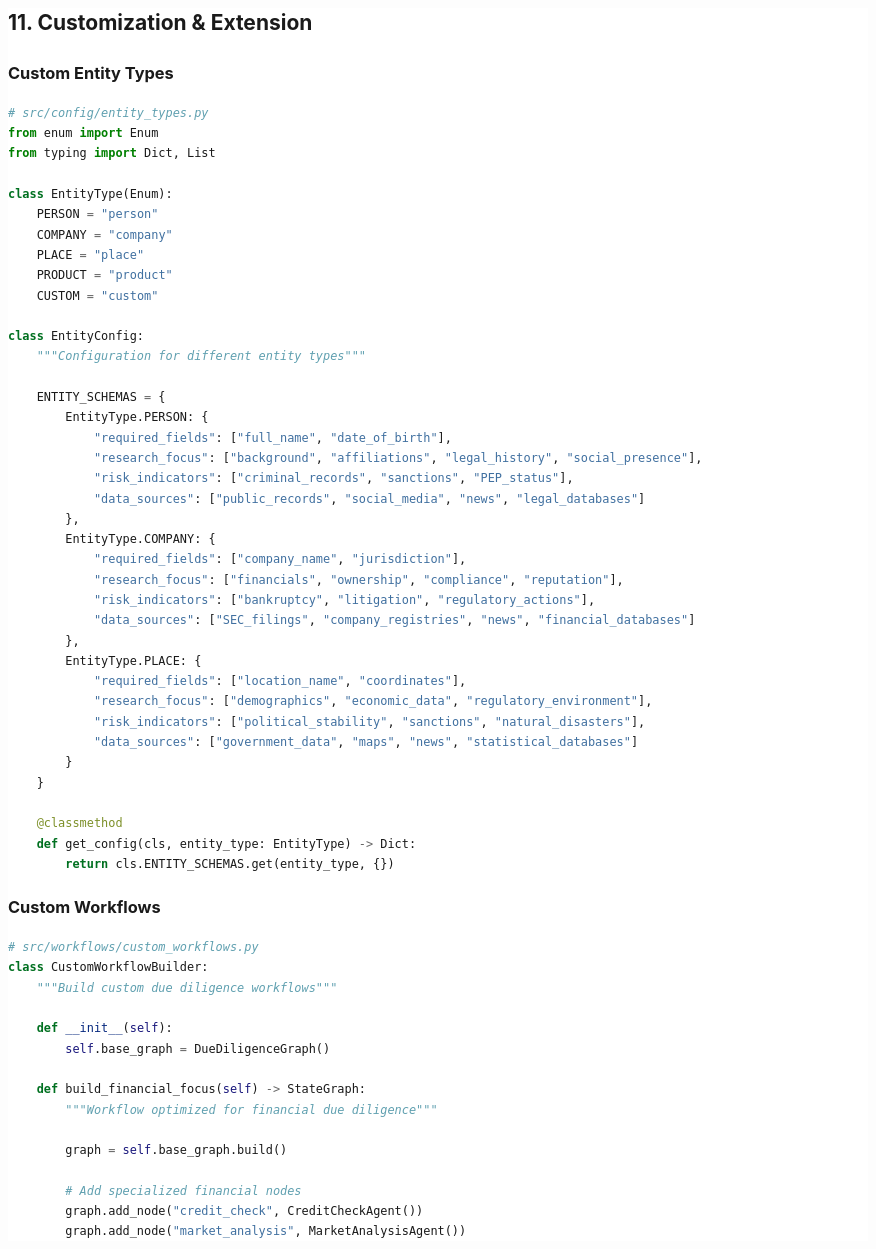 ## 11. Customization & Extension

### Custom Entity Types

```python
# src/config/entity_types.py
from enum import Enum
from typing import Dict, List

class EntityType(Enum):
    PERSON = "person"
    COMPANY = "company"
    PLACE = "place"
    PRODUCT = "product"
    CUSTOM = "custom"

class EntityConfig:
    """Configuration for different entity types"""

    ENTITY_SCHEMAS = {
        EntityType.PERSON: {
            "required_fields": ["full_name", "date_of_birth"],
            "research_focus": ["background", "affiliations", "legal_history", "social_presence"],
            "risk_indicators": ["criminal_records", "sanctions", "PEP_status"],
            "data_sources": ["public_records", "social_media", "news", "legal_databases"]
        },
        EntityType.COMPANY: {
            "required_fields": ["company_name", "jurisdiction"],
            "research_focus": ["financials", "ownership", "compliance", "reputation"],
            "risk_indicators": ["bankruptcy", "litigation", "regulatory_actions"],
            "data_sources": ["SEC_filings", "company_registries", "news", "financial_databases"]
        },
        EntityType.PLACE: {
            "required_fields": ["location_name", "coordinates"],
            "research_focus": ["demographics", "economic_data", "regulatory_environment"],
            "risk_indicators": ["political_stability", "sanctions", "natural_disasters"],
            "data_sources": ["government_data", "maps", "news", "statistical_databases"]
        }
    }

    @classmethod
    def get_config(cls, entity_type: EntityType) -> Dict:
        return cls.ENTITY_SCHEMAS.get(entity_type, {})
```

### Custom Workflows

```python
# src/workflows/custom_workflows.py
class CustomWorkflowBuilder:
    """Build custom due diligence workflows"""

    def __init__(self):
        self.base_graph = DueDiligenceGraph()

    def build_financial_focus(self) -> StateGraph:
        """Workflow optimized for financial due diligence"""

        graph = self.base_graph.build()

        # Add specialized financial nodes
        graph.add_node("credit_check", CreditCheckAgent())
        graph.add_node("market_analysis", MarketAnalysisAgent())
```